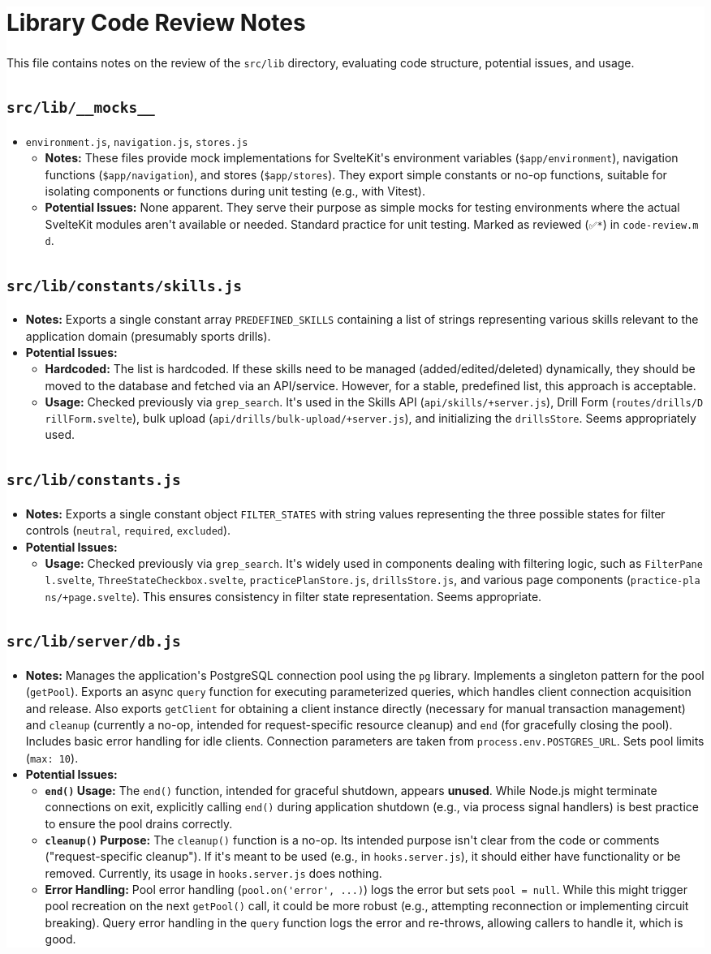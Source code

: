 # Library Code Review Notes

This file contains notes on the review of the `src/lib` directory, evaluating code structure, potential issues, and usage.

## `src/lib/__mocks__`

*   `environment.js`, `navigation.js`, `stores.js`
    *   **Notes:** These files provide mock implementations for SvelteKit's environment variables (`$app/environment`), navigation functions (`$app/navigation`), and stores (`$app/stores`). They export simple constants or no-op functions, suitable for isolating components or functions during unit testing (e.g., with Vitest).
    *   **Potential Issues:** None apparent. They serve their purpose as simple mocks for testing environments where the actual SvelteKit modules aren't available or needed. Standard practice for unit testing. Marked as reviewed (`✅*`) in `code-review.md`.

## `src/lib/constants/skills.js`

*   **Notes:** Exports a single constant array `PREDEFINED_SKILLS` containing a list of strings representing various skills relevant to the application domain (presumably sports drills).
*   **Potential Issues:**
    *   **Hardcoded:** The list is hardcoded. If these skills need to be managed (added/edited/deleted) dynamically, they should be moved to the database and fetched via an API/service. However, for a stable, predefined list, this approach is acceptable.
    *   **Usage:** Checked previously via `grep_search`. It's used in the Skills API (`api/skills/+server.js`), Drill Form (`routes/drills/DrillForm.svelte`), bulk upload (`api/drills/bulk-upload/+server.js`), and initializing the `drillsStore`. Seems appropriately used.

## `src/lib/constants.js`

*   **Notes:** Exports a single constant object `FILTER_STATES` with string values representing the three possible states for filter controls (`neutral`, `required`, `excluded`).
*   **Potential Issues:**
    *   **Usage:** Checked previously via `grep_search`. It's widely used in components dealing with filtering logic, such as `FilterPanel.svelte`, `ThreeStateCheckbox.svelte`, `practicePlanStore.js`, `drillsStore.js`, and various page components (`practice-plans/+page.svelte`). This ensures consistency in filter state representation. Seems appropriate.

## `src/lib/server/db.js`

*   **Notes:** Manages the application's PostgreSQL connection pool using the `pg` library. Implements a singleton pattern for the pool (`getPool`). Exports an async `query` function for executing parameterized queries, which handles client connection acquisition and release. Also exports `getClient` for obtaining a client instance directly (necessary for manual transaction management) and `cleanup` (currently a no-op, intended for request-specific resource cleanup) and `end` (for gracefully closing the pool). Includes basic error handling for idle clients. Connection parameters are taken from `process.env.POSTGRES_URL`. Sets pool limits (`max: 10`).
*   **Potential Issues:**
    *   **`end()` Usage:** The `end()` function, intended for graceful shutdown, appears **unused**. While Node.js might terminate connections on exit, explicitly calling `end()` during application shutdown (e.g., via process signal handlers) is best practice to ensure the pool drains correctly.
    *   **`cleanup()` Purpose:** The `cleanup()` function is a no-op. Its intended purpose isn't clear from the code or comments ("request-specific cleanup"). If it's meant to be used (e.g., in `hooks.server.js`), it should either have functionality or be removed. Currently, its usage in `hooks.server.js` does nothing.
    *   **Error Handling:** Pool error handling (`pool.on('error', ...)`) logs the error but sets `pool = null`. While this might trigger pool recreation on the next `getPool()` call, it could be more robust (e.g., attempting reconnection or implementing circuit breaking). Query error handling in the `query` function logs the error and re-throws, allowing callers to handle it, which is good.